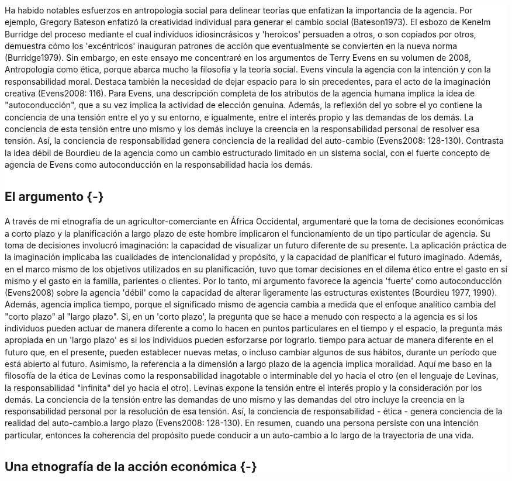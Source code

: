 Ha habido notables esfuerzos en antropología social para delinear teorías que enfatizan la importancia de la agencia. Por ejemplo, Gregory Bateson enfatizó la creatividad individual para generar el cambio social (Bateson1973). El esbozo de Kenelm Burridge del proceso mediante el cual individuos idiosincrásicos y 'heroicos' persuaden a otros, o son copiados por otros, demuestra cómo los 'excéntricos' inauguran patrones de acción que eventualmente se convierten en la nueva norma (Burridge1979). Sin embargo, en este ensayo me concentraré en los argumentos de Terry Evens en su volumen de 2008, Antropología como ética, porque abarca mucho la filosofía y la teoría social. Evens vincula la agencia con la intención y con la responsabilidad moral. Destaca también la necesidad de dejar espacio para lo sin precedentes, para el acto de la imaginación creativa (Evens2008: 116). Para Evens, una descripción completa de los atributos de la agencia humana implica la idea de "autoconducción", que a su vez implica la actividad de elección genuina. Además, la reflexión del yo sobre el yo contiene la conciencia de una tensión entre el yo y su entorno, e igualmente, entre el interés propio y las demandas de los demás. La conciencia de esta tensión entre uno mismo y los demás incluye la creencia en la responsabilidad personal de resolver esa tensión. Así, la conciencia de responsabilidad genera conciencia de la realidad del auto-cambio (Evens2008: 128-130). Contrasta la idea débil de Bourdieu de la agencia como un cambio estructurado limitado en un sistema social, con el fuerte concepto de agencia de Evens como autoconducción en la responsabilidad hacia los demás.

## El argumento {-}

A través de mi etnografía de un agricultor-comerciante en África Occidental, argumentaré que la toma de decisiones económicas a corto plazo y la planificación a largo plazo de este hombre implicaron el funcionamiento de un tipo particular de agencia. Su toma de decisiones involucró imaginación: la capacidad de visualizar un futuro diferente de su presente. La aplicación práctica de la imaginación implicaba las cualidades de intencionalidad y propósito, y la capacidad de planificar el futuro imaginado. Además, en el marco mismo de los objetivos utilizados en su planificación, tuvo que tomar decisiones en el dilema ético entre el gasto en sí mismo y el gasto en la familia, parientes o clientes. Por lo tanto, mi argumento favorece la agencia 'fuerte' como autoconducción (Evens2008) sobre la agencia 'débil' como la capacidad de alterar ligeramente las estructuras existentes (Bourdieu 1977, 1990). Además, agencia implica tiempo, porque el significado mismo de agencia cambia a medida que el enfoque analítico cambia del "corto plazo" al "largo plazo". Si, en un 'corto plazo', la pregunta que se hace a menudo con respecto a la agencia es si los individuos pueden actuar de manera diferente a como lo hacen en puntos particulares en el tiempo y el espacio, la pregunta más apropiada en un 'largo plazo' es si los individuos pueden esforzarse por lograrlo. tiempo para actuar de manera diferente en el futuro que, en el presente, pueden establecer nuevas metas, o incluso cambiar algunos de sus hábitos, durante un período que está abierto al futuro. Asimismo, la referencia a la dimensión a largo plazo de la agencia implica moralidad. Aquí me baso en la filosofía de la ética de Levinas como la responsabilidad inagotable o interminable del yo hacia el otro (en el lenguaje de Levinas, la responsabilidad "infinita" del yo hacia el otro). Levinas expone la tensión entre el interés propio y la consideración por los demás. La conciencia de la tensión entre las demandas de uno mismo y las demandas del otro incluye la creencia en la responsabilidad personal por la resolución de esa tensión. Así, la conciencia de responsabilidad - ética - genera conciencia de la realidad del auto-cambio.a largo plazo (Evens2008: 128-130). En resumen, cuando una persona persiste con una intención particular, entonces la coherencia del propósito puede conducir a un auto-cambio a lo largo de la trayectoria de una vida.

## Una etnografía de la acción económica {-}
